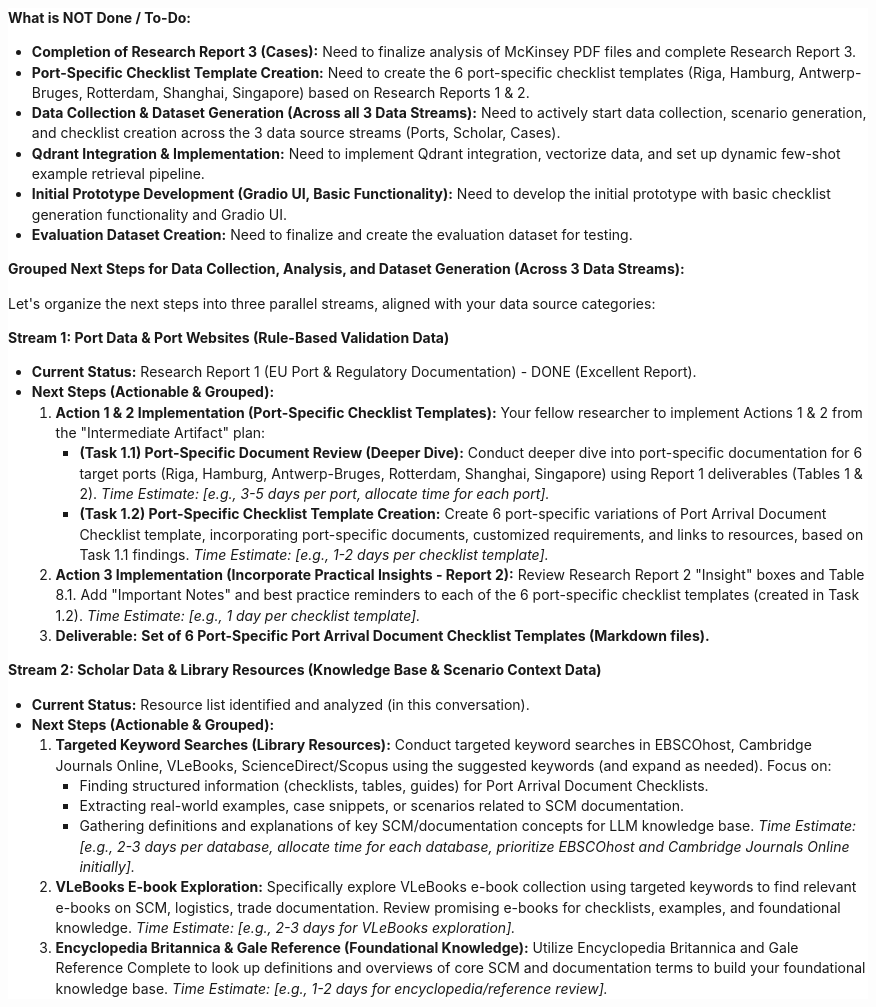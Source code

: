 **What is NOT Done / To-Do:**

*   **Completion of Research Report 3 (Cases):** Need to finalize analysis of McKinsey PDF files and complete Research Report 3.
*   **Port-Specific Checklist Template Creation:** Need to create the 6 port-specific checklist templates (Riga, Hamburg, Antwerp-Bruges, Rotterdam, Shanghai, Singapore) based on Research Reports 1 & 2.
*   **Data Collection & Dataset Generation (Across all 3 Data Streams):** Need to actively start data collection, scenario generation, and checklist creation across the 3 data source streams (Ports, Scholar, Cases).
*   **Qdrant Integration & Implementation:** Need to implement Qdrant integration, vectorize data, and set up dynamic few-shot example retrieval pipeline.
*   **Initial Prototype Development (Gradio UI, Basic Functionality):** Need to develop the initial prototype with basic checklist generation functionality and Gradio UI.
*   **Evaluation Dataset Creation:** Need to finalize and create the evaluation dataset for testing.

**Grouped Next Steps for Data Collection, Analysis, and Dataset Generation (Across 3 Data Streams):**

Let's organize the next steps into three parallel streams, aligned with your data source categories:

**Stream 1: Port Data & Port Websites (Rule-Based Validation Data)**

*   **Current Status:** Research Report 1 (EU Port & Regulatory Documentation) - DONE (Excellent Report).
*   **Next Steps (Actionable & Grouped):**
    1.  **Action 1 & 2 Implementation (Port-Specific Checklist Templates):** Your fellow researcher to implement Actions 1 & 2 from the "Intermediate Artifact" plan:
        *   **(Task 1.1) Port-Specific Document Review (Deeper Dive):** Conduct deeper dive into port-specific documentation for 6 target ports (Riga, Hamburg, Antwerp-Bruges, Rotterdam, Shanghai, Singapore) using Report 1 deliverables (Tables 1 & 2). *Time Estimate: [e.g., 3-5 days per port, allocate time for each port].*
        *   **(Task 1.2) Port-Specific Checklist Template Creation:** Create 6 port-specific variations of Port Arrival Document Checklist template, incorporating port-specific documents, customized requirements, and links to resources, based on Task 1.1 findings. *Time Estimate: [e.g., 1-2 days per checklist template].*
    2.  **Action 3 Implementation (Incorporate Practical Insights - Report 2):** Review Research Report 2 "Insight" boxes and Table 8.1. Add "Important Notes" and best practice reminders to each of the 6 port-specific checklist templates (created in Task 1.2). *Time Estimate: [e.g., 1 day per checklist template].*
    3.  **Deliverable:** **Set of 6 Port-Specific Port Arrival Document Checklist Templates (Markdown files).**

**Stream 2: Scholar Data & Library Resources (Knowledge Base & Scenario Context Data)**

*   **Current Status:** Resource list identified and analyzed (in this conversation).
*   **Next Steps (Actionable & Grouped):**
    1.  **Targeted Keyword Searches (Library Resources):** Conduct targeted keyword searches in EBSCOhost, Cambridge Journals Online, VLeBooks, ScienceDirect/Scopus using the suggested keywords (and expand as needed). Focus on:
        *   Finding structured information (checklists, tables, guides) for Port Arrival Document Checklists.
        *   Extracting real-world examples, case snippets, or scenarios related to SCM documentation.
        *   Gathering definitions and explanations of key SCM/documentation concepts for LLM knowledge base. *Time Estimate: [e.g., 2-3 days per database, allocate time for each database, prioritize EBSCOhost and Cambridge Journals Online initially].*
    2.  **VLeBooks E-book Exploration:** Specifically explore VLeBooks e-book collection using targeted keywords to find relevant e-books on SCM, logistics, trade documentation. Review promising e-books for checklists, examples, and foundational knowledge. *Time Estimate: [e.g., 2-3 days for VLeBooks exploration].*
    3.  **Encyclopedia Britannica & Gale Reference (Foundational Knowledge):** Utilize Encyclopedia Britannica and Gale Reference Complete to look up definitions and overviews of core SCM and documentation terms to build your foundational knowledge base. *Time Estimate: [e.g., 1-2 days for encyclopedia/reference review].*
